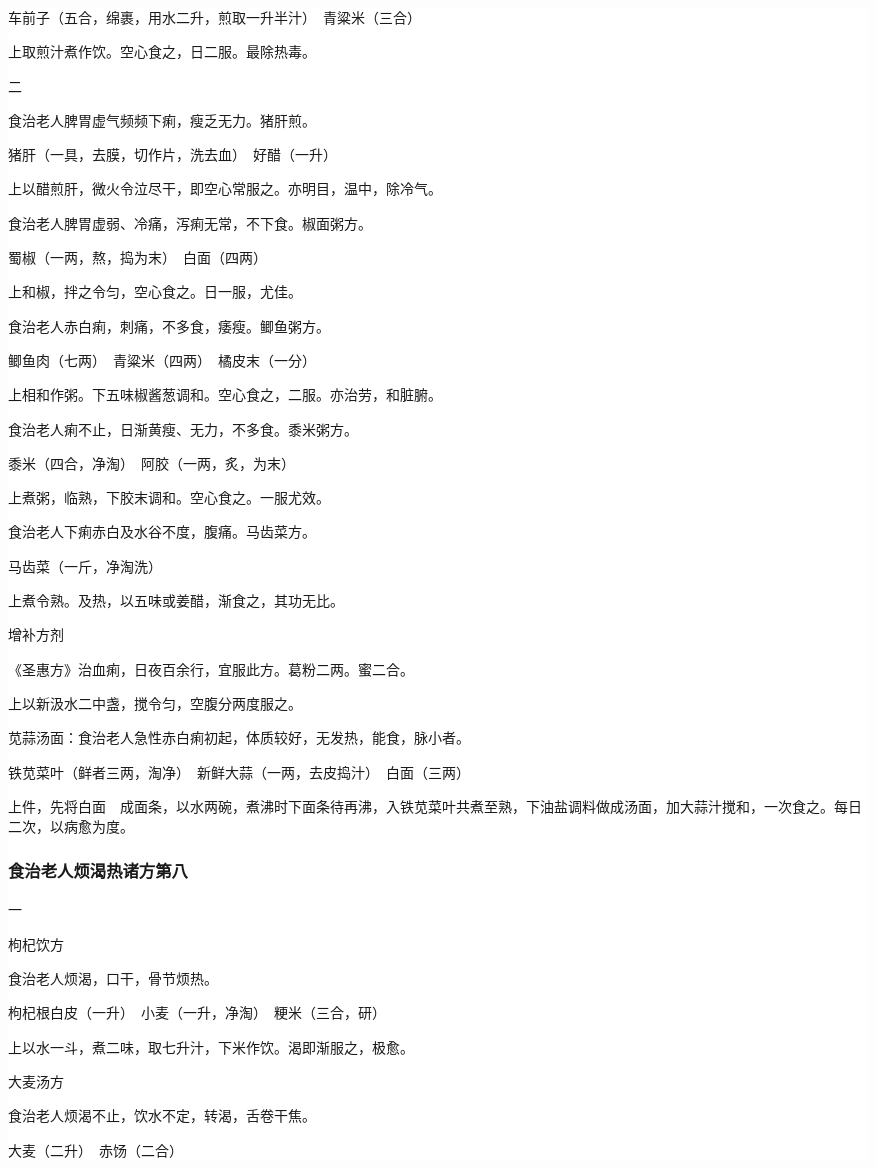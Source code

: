 车前子（五合，绵裹，用水二升，煎取一升半汁）　青粱米（三合）  

上取煎汁煮作饮。空心食之，日二服。最除热毒。  

二  

食治老人脾胃虚气频频下痢，瘦乏无力。猪肝煎。  

猪肝（一具，去膜，切作片，洗去血）　好醋（一升）  

上以醋煎肝，微火令泣尽干，即空心常服之。亦明目，温中，除冷气。  

食治老人脾胃虚弱、冷痛，泻痢无常，不下食。椒面粥方。  

蜀椒（一两，熬，捣为末）　白面（四两）  

上和椒，拌之令匀，空心食之。日一服，尤佳。  

食治老人赤白痢，刺痛，不多食，痿瘦。鲫鱼粥方。  

鲫鱼肉（七两）　青粱米（四两）　橘皮末（一分）  

上相和作粥。下五味椒酱葱调和。空心食之，二服。亦治劳，和脏腑。  

食治老人痢不止，日渐黄瘦、无力，不多食。黍米粥方。  

黍米（四合，净淘）　阿胶（一两，炙，为末）  

上煮粥，临熟，下胶末调和。空心食之。一服尤效。  

食治老人下痢赤白及水谷不度，腹痛。马齿菜方。  

马齿菜（一斤，净淘洗）  

上煮令熟。及热，以五味或姜醋，渐食之，其功无比。  

增补方剂  

《圣惠方》治血痢，日夜百余行，宜服此方。葛粉二两。蜜二合。  

上以新汲水二中盏，搅令匀，空腹分两度服之。  

苋蒜汤面：食治老人急性赤白痢初起，体质较好，无发热，能食，脉小者。  

铁苋菜叶（鲜者三两，淘净）　新鲜大蒜（一两，去皮捣汁）　白面（三两）  

上件，先将白面　成面条，以水两碗，煮沸时下面条待再沸，入铁苋菜叶共煮至熟，下油盐调料做成汤面，加大蒜汁搅和，一次食之。每日二次，以病愈为度。  

### 食治老人烦渴热诸方第八

一  

枸杞饮方  

食治老人烦渴，口干，骨节烦热。  

枸杞根白皮（一升）　小麦（一升，净淘）　粳米（三合，研）  

上以水一斗，煮二味，取七升汁，下米作饮。渴即渐服之，极愈。  

大麦汤方  

食治老人烦渴不止，饮水不定，转渴，舌卷干焦。  

大麦（二升）　赤饧（二合）  
